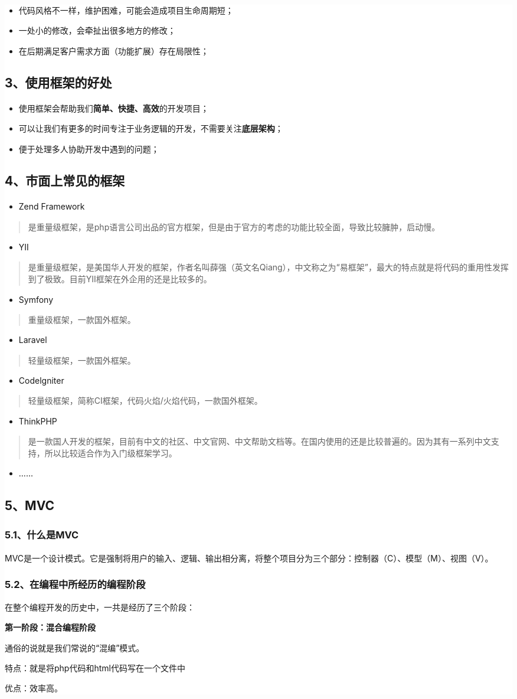 -   代码风格不一样，维护困难，可能会造成项目生命周期短；

-   一处小的修改，会牵扯出很多地方的修改；

-   在后期满足客户需求方面（功能扩展）存在局限性；

3、使用框架的好处
-----------------

-   使用框架会帮助我们**简单、快捷、高效**的开发项目；

-   可以让我们有更多的时间专注于业务逻辑的开发，不需要关注**底层架构**；

-   便于处理多人协助开发中遇到的问题；

4、市面上常见的框架
-------------------

-   Zend Framework

>   是重量级框架，是php语言公司出品的官方框架，但是由于官方的考虑的功能比较全面，导致比较臃肿，启动慢。

-   YII

>   是重量级框架，是美国华人开发的框架，作者名叫薛强（英文名Qiang），中文称之为“易框架”，最大的特点就是将代码的重用性发挥到了极致。目前YII框架在外企用的还是比较多的。

-   Symfony

>   重量级框架，一款国外框架。

-   Laravel

>   轻量级框架，一款国外框架。

-   Codelgniter

>   轻量级框架，简称CI框架，代码火焰/火焰代码，一款国外框架。

-   ThinkPHP

>   是一款国人开发的框架，目前有中文的社区、中文官网、中文帮助文档等。在国内使用的还是比较普遍的。因为其有一系列中文支持，所以比较适合作为入门级框架学习。

-   ......

5、MVC
------

### 5.1、什么是MVC

MVC是一个设计模式。它是强制将用户的输入、逻辑、输出相分离，将整个项目分为三个部分：控制器（C）、模型（M）、视图（V）。

### 5.2、在编程中所经历的编程阶段

在整个编程开发的历史中，一共是经历了三个阶段：

**第一阶段：混合编程阶段**

通俗的说就是我们常说的“混编”模式。

特点：就是将php代码和html代码写在一个文件中

优点：效率高。

